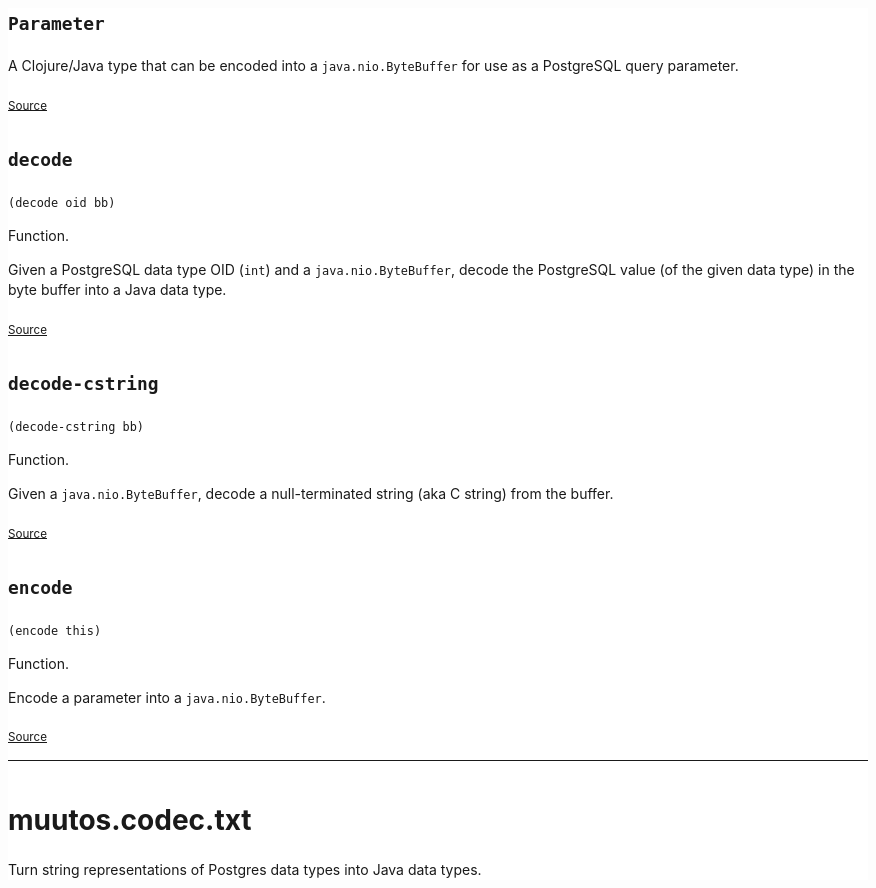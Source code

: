 


## <a name="muutos.codec.bin/parameter">`Parameter`</a>




A Clojure/Java type that can be encoded into a `java.nio.ByteBuffer` for use
  as a PostgreSQL query parameter.
<p><sub><a href="https://github.com/eerohele/muutos/blob/main/src/muutos/codec/bin.clj#L392-L397">Source</a></sub></p>

## <a name="muutos.codec.bin/decode">`decode`</a>
``` clojure
(decode oid bb)
```
Function.

Given a PostgreSQL data type OID (`int`) and a `java.nio.ByteBuffer`, decode
  the PostgreSQL value (of the given data type) in the byte buffer into a Java
  data type.
<p><sub><a href="https://github.com/eerohele/muutos/blob/main/src/muutos/codec/bin.clj#L44-L48">Source</a></sub></p>

## <a name="muutos.codec.bin/decode-cstring">`decode-cstring`</a>
``` clojure
(decode-cstring bb)
```
Function.

Given a `java.nio.ByteBuffer`, decode a null-terminated string (aka C
  string) from the buffer.
<p><sub><a href="https://github.com/eerohele/muutos/blob/main/src/muutos/codec/bin.clj#L26-L38">Source</a></sub></p>

## <a name="muutos.codec.bin/encode">`encode`</a>
``` clojure
(encode this)
```
Function.

Encode a parameter into a `java.nio.ByteBuffer`.
<p><sub><a href="https://github.com/eerohele/muutos/blob/main/src/muutos/codec/bin.clj#L396-L397">Source</a></sub></p>

-----
# <a name="muutos.codec.txt">muutos.codec.txt</a>


Turn string representations of Postgres data types into Java data types.

